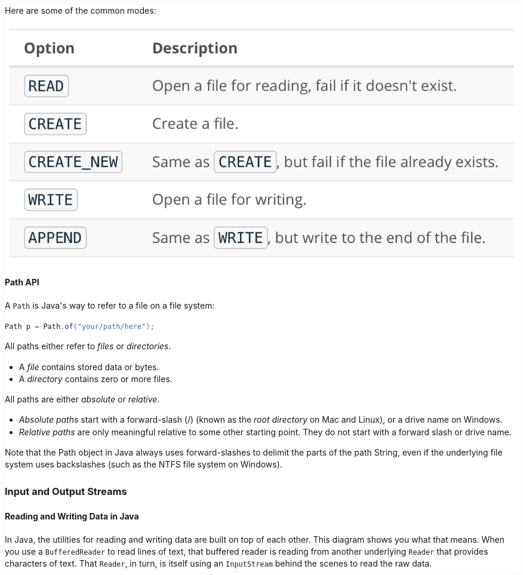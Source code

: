 Here are some of the common modes:

![](../fig/files.png)

#### Path API

A `Path` is Java's way to refer to a file on a file system:

```java
Path p = Path.of("your/path/here");
```

All paths either refer to *files* or *directories*.

* A *file* contains stored data or bytes.
* A *directory* contains zero or more files.

All paths are either *absolute* or *relative*.

* *Absolute paths* start with a forward-slash (/) (known as the *root directory* on Mac and Linux), or a drive name on Windows.
* *Relative paths* are only meaningful relative to some other starting point. They do not start with a forward slash or drive name.

Note that the Path object in Java always uses forward-slashes to delimit the parts of the path String, even if the underlying file system uses backslashes (such as the NTFS file system on Windows).

### Input and Output Streams

#### Reading and Writing Data in Java

In Java, the utilities for reading and writing data are built on top of each other. This diagram shows you what that means.
When you use a `BufferedReader` to read lines of text,
that buffered reader is reading from another underlying
`Reader` that provides characters of text. That `Reader`,
in turn, is itself using an `InputStream` behind the scenes to read the raw data.
